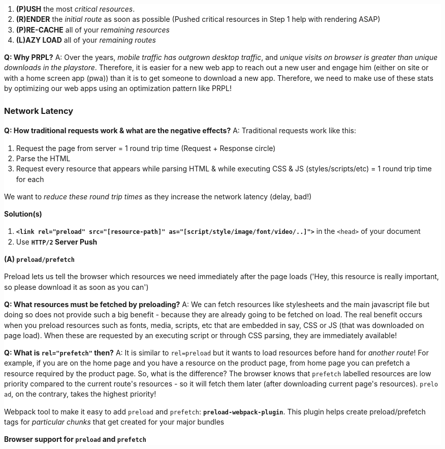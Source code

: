 1. **(P)USH** the most *critical resources*.
2. **(R)ENDER** the *initial route* as soon as possible (Pushed critical resources in Step 1 help with rendering ASAP)
3. **(P)RE-CACHE** all of your *remaining resources*
4. **(L)AZY LOAD** all of your *remaining routes*

**Q: Why PRPL?**
A: Over the years, *mobile traffic has outgrown desktop traffic*, and *unique visits on browser is greater than unique downloads in the playstore*. Therefore, it is easier for a new web app to reach out a new user and engage him (either on site or with a home screen app (pwa)) than it is to get someone to download a new app. Therefore, we need to make use of these stats by optimizing our web apps using an optimization pattern like PRPL!

### Network Latency

**Q: How traditional requests work & what are the negative effects?**
A: Traditional requests work like this:

1. Request the page from server = 1 round trip time (Request + Response circle)
2. Parse the HTML 
3. Request every resource that appears while parsing HTML & while executing CSS & JS (styles/scripts/etc) = 1 round trip time for each

We want to *reduce these round trip times* as they increase the network latency (delay, bad!)

**Solution(s)**

1. **`<link rel="preload" src="[resource-path]" as="[script/style/image/font/video/..]">`** in the `<head>` of your document 
2. Use **`HTTP/2` Server Push**

**(A) `preload/prefetch`**

Preload lets us tell the browser which resources we need immediately after the page loads ('Hey, this resource is really important, so please download it as soon as you can')

**Q: What resources must be fetched by preloading?**
A: We can fetch resources like stylesheets and the main javascript file but doing so does not provide such a big benefit - because they are already going to be fetched on load. The real benefit occurs when you preload resources such as fonts, media, scripts, etc that are embedded in say, CSS or JS (that was downloaded on page load). When these are requested by an executing script or through CSS parsing, they are immediately available!

**Q: What is `rel="prefetch"` then?**
A: It is similar to `rel=preload` but it wants to load resources before hand for *another route*! For example, if you are on the home page and you have a resource on the product page, from home page you can prefetch a resource required by the product page. So, what is the difference? The browser knows that `prefetch` labelled resources are low priority compared to the current route's resources - so it will fetch them later (after downloading current page's resources). `preload`, on the contrary, takes the highest priority!

Webpack tool to make it easy to add `preload` and `prefetch`: **`preload-webpack-plugin`**. This plugin helps create preload/prefetch tags for *particular chunks* that get created for your major bundles

**Browser support for `preload` and `prefetch`**
